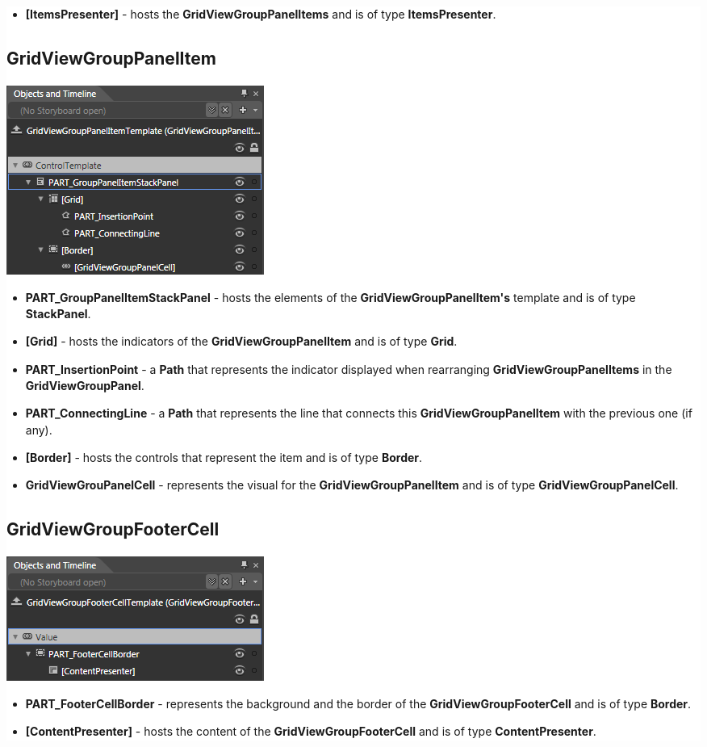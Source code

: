 
* __[ItemsPresenter]__ - hosts the __GridViewGroupPanelItems__ and is of type __ItemsPresenter__.
              

## GridViewGroupPanelItem
![Telerik {{ site.framework_name }} DataGrid Styles and Templates Templates Structure GridViewGroupPanelItem](images/RadGridView_Styles_and_Templates_Templates_Structure_GridViewGroupPanelItem.png)

* __PART_GroupPanelItemStackPanel__ - hosts the elements of the __GridViewGroupPanelItem's__ template and is of type __StackPanel__.
          

* __[Grid]__ - hosts the indicators of the __GridViewGroupPanelItem__ and is of type __Grid__.
              

* __PART_InsertionPoint__ - a __Path__ that represents the indicator displayed when rearranging __GridViewGroupPanelItems__ in the __GridViewGroupPanel__.
                  

* __PART_ConnectingLine__ - a __Path__ that represents the line that connects this __GridViewGroupPanelItem__ with the previous one (if any).
                  

* __[Border]__ - hosts the controls that represent the item and is of type __Border__.
              

* __GridViewGrouPanelCell__ - represents the visual for the __GridViewGroupPanelItem__ and is of type __GridViewGroupPanelCell__.
                  

## GridViewGroupFooterCell
![Telerik {{ site.framework_name }} DataGrid Styles and Templates Templates Structure GridViewGroupFooterCell](images/RadGridView_Styles_and_Templates_Templates_Structure_GridViewGroupFooterCell.png)

* __PART_FooterCellBorder__ - represents the background and the border of the __GridViewGroupFooterCell__ and is of type __Border__.
          

* __[ContentPresenter]__ - hosts the content of the __GridViewGroupFooterCell__ and is of type __ContentPresenter__.
              